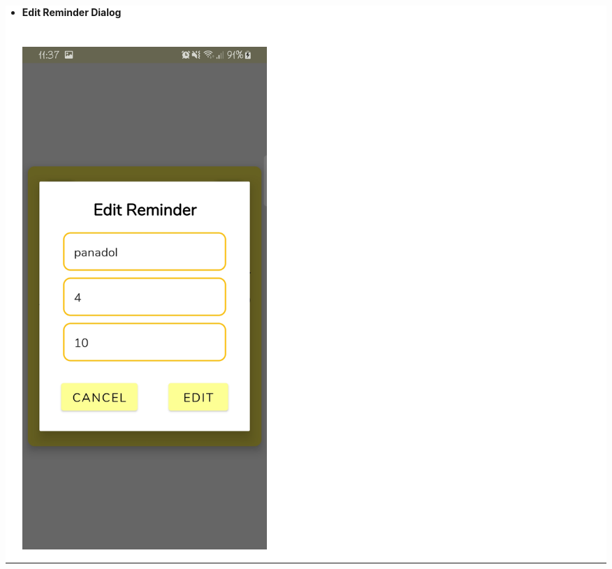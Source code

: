 
- #### Edit Reminder Dialog
  </br>
  <img src="screenshots/editReminderDialog.jpg" width="350"/>

---
